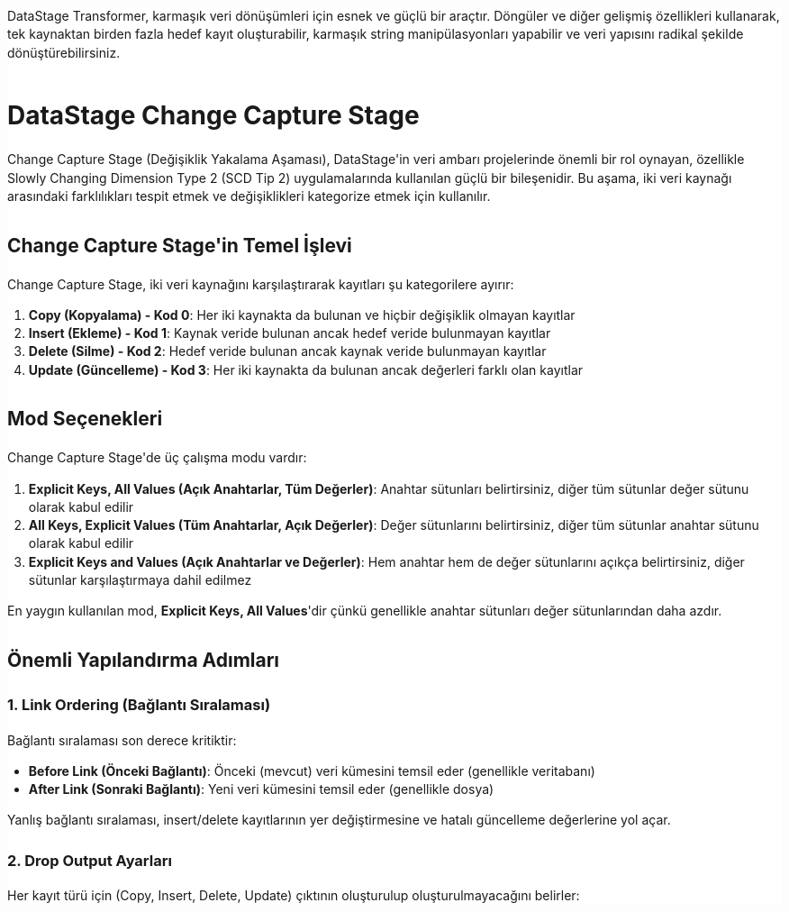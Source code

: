 DataStage Transformer, karmaşık veri dönüşümleri için esnek ve güçlü bir araçtır. Döngüler ve diğer gelişmiş özellikleri kullanarak, tek kaynaktan birden fazla hedef kayıt oluşturabilir, karmaşık string manipülasyonları yapabilir ve veri yapısını radikal şekilde dönüştürebilirsiniz.

# DataStage Change Capture Stage

Change Capture Stage (Değişiklik Yakalama Aşaması), DataStage'in veri ambarı projelerinde önemli bir rol oynayan, özellikle Slowly Changing Dimension Type 2 (SCD Tip 2) uygulamalarında kullanılan güçlü bir bileşenidir. Bu aşama, iki veri kaynağı arasındaki farklılıkları tespit etmek ve değişiklikleri kategorize etmek için kullanılır.

## Change Capture Stage'in Temel İşlevi

Change Capture Stage, iki veri kaynağını karşılaştırarak kayıtları şu kategorilere ayırır:

1. **Copy (Kopyalama) - Kod 0**: Her iki kaynakta da bulunan ve hiçbir değişiklik olmayan kayıtlar
2. **Insert (Ekleme) - Kod 1**: Kaynak veride bulunan ancak hedef veride bulunmayan kayıtlar
3. **Delete (Silme) - Kod 2**: Hedef veride bulunan ancak kaynak veride bulunmayan kayıtlar
4. **Update (Güncelleme) - Kod 3**: Her iki kaynakta da bulunan ancak değerleri farklı olan kayıtlar

## Mod Seçenekleri

Change Capture Stage'de üç çalışma modu vardır:

1. **Explicit Keys, All Values (Açık Anahtarlar, Tüm Değerler)**: Anahtar sütunları belirtirsiniz, diğer tüm sütunlar değer sütunu olarak kabul edilir
2. **All Keys, Explicit Values (Tüm Anahtarlar, Açık Değerler)**: Değer sütunlarını belirtirsiniz, diğer tüm sütunlar anahtar sütunu olarak kabul edilir
3. **Explicit Keys and Values (Açık Anahtarlar ve Değerler)**: Hem anahtar hem de değer sütunlarını açıkça belirtirsiniz, diğer sütunlar karşılaştırmaya dahil edilmez

En yaygın kullanılan mod, **Explicit Keys, All Values**'dir çünkü genellikle anahtar sütunları değer sütunlarından daha azdır.

## Önemli Yapılandırma Adımları

### 1. Link Ordering (Bağlantı Sıralaması)

Bağlantı sıralaması son derece kritiktir:

- **Before Link (Önceki Bağlantı)**: Önceki (mevcut) veri kümesini temsil eder (genellikle veritabanı)
- **After Link (Sonraki Bağlantı)**: Yeni veri kümesini temsil eder (genellikle dosya)

Yanlış bağlantı sıralaması, insert/delete kayıtlarının yer değiştirmesine ve hatalı güncelleme değerlerine yol açar.

### 2. Drop Output Ayarları

Her kayıt türü için (Copy, Insert, Delete, Update) çıktının oluşturulup oluşturulmayacağını belirler:
